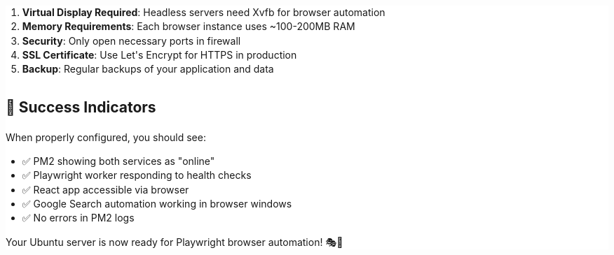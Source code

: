 1. **Virtual Display Required**: Headless servers need Xvfb for browser automation
2. **Memory Requirements**: Each browser instance uses ~100-200MB RAM
3. **Security**: Only open necessary ports in firewall
4. **SSL Certificate**: Use Let's Encrypt for HTTPS in production
5. **Backup**: Regular backups of your application and data

## 🎉 Success Indicators

When properly configured, you should see:
- ✅ PM2 showing both services as "online"
- ✅ Playwright worker responding to health checks
- ✅ React app accessible via browser
- ✅ Google Search automation working in browser windows
- ✅ No errors in PM2 logs

Your Ubuntu server is now ready for Playwright browser automation! 🎭🚀